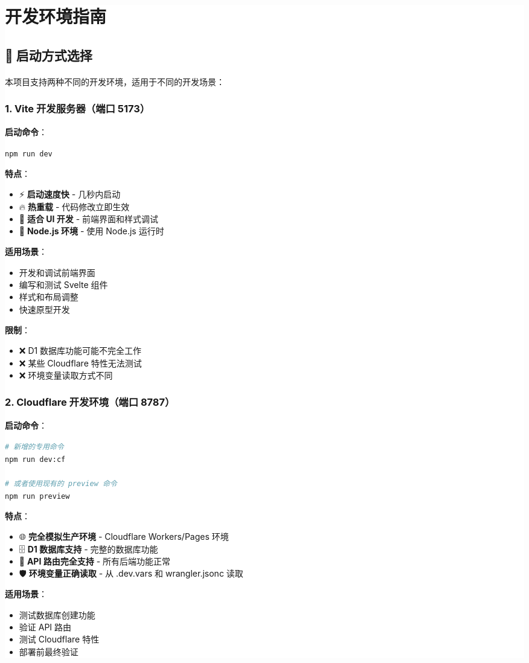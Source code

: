 # 开发环境指南

## 🚀 启动方式选择

本项目支持两种不同的开发环境，适用于不同的开发场景：

### 1. Vite 开发服务器（端口 5173）

**启动命令**：
```bash
npm run dev
```

**特点**：
- ⚡ **启动速度快** - 几秒内启动
- 🔥 **热重载** - 代码修改立即生效
- 🎨 **适合 UI 开发** - 前端界面和样式调试
- 📝 **Node.js 环境** - 使用 Node.js 运行时

**适用场景**：
- 开发和调试前端界面
- 编写和测试 Svelte 组件
- 样式和布局调整
- 快速原型开发

**限制**：
- ❌ D1 数据库功能可能不完全工作
- ❌ 某些 Cloudflare 特性无法测试
- ❌ 环境变量读取方式不同

### 2. Cloudflare 开发环境（端口 8787）

**启动命令**：
```bash
# 新增的专用命令
npm run dev:cf

# 或者使用现有的 preview 命令
npm run preview
```

**特点**：
- 🌐 **完全模拟生产环境** - Cloudflare Workers/Pages 环境
- 🗄️ **D1 数据库支持** - 完整的数据库功能
- 🔌 **API 路由完全支持** - 所有后端功能正常
- 🛡️ **环境变量正确读取** - 从 .dev.vars 和 wrangler.jsonc 读取

**适用场景**：
- 测试数据库创建功能
- 验证 API 路由
- 测试 Cloudflare 特性
- 部署前最终验证
